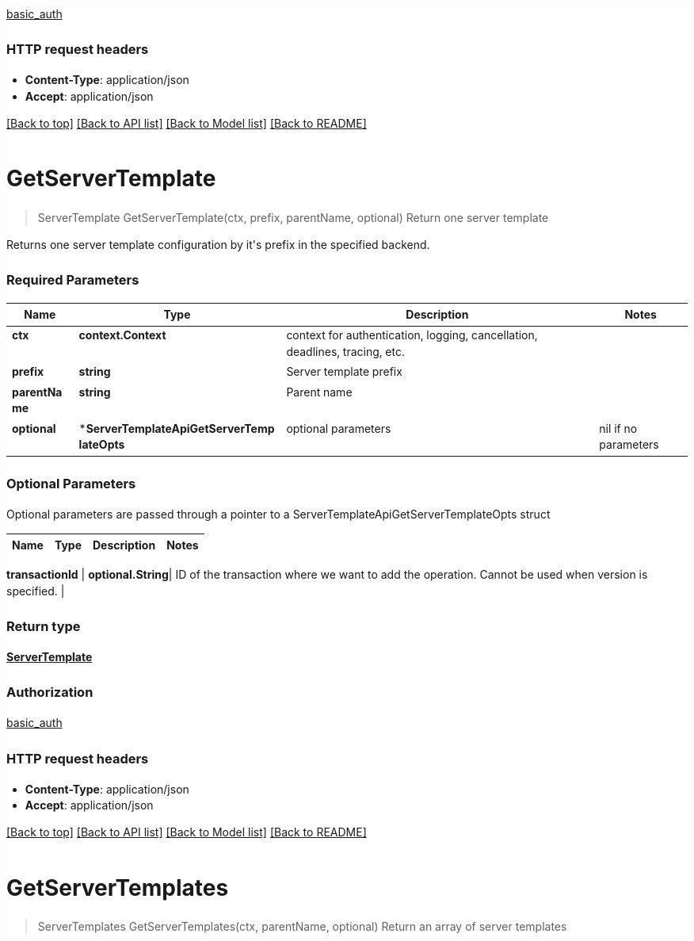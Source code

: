 [basic_auth](../README.md#basic_auth)

### HTTP request headers

 - **Content-Type**: application/json
 - **Accept**: application/json

[[Back to top]](#) [[Back to API list]](../README.md#documentation-for-api-endpoints) [[Back to Model list]](../README.md#documentation-for-models) [[Back to README]](../README.md)

# **GetServerTemplate**
> ServerTemplate GetServerTemplate(ctx, prefix, parentName, optional)
Return one server template

Returns one server template configuration by it's prefix in the specified backend.

### Required Parameters

Name | Type | Description  | Notes
------------- | ------------- | ------------- | -------------
 **ctx** | **context.Context** | context for authentication, logging, cancellation, deadlines, tracing, etc.
  **prefix** | **string**| Server template prefix | 
  **parentName** | **string**| Parent name | 
 **optional** | ***ServerTemplateApiGetServerTemplateOpts** | optional parameters | nil if no parameters

### Optional Parameters
Optional parameters are passed through a pointer to a ServerTemplateApiGetServerTemplateOpts struct

Name | Type | Description  | Notes
------------- | ------------- | ------------- | -------------


 **transactionId** | **optional.String**| ID of the transaction where we want to add the operation. Cannot be used when version is specified. | 

### Return type

[**ServerTemplate**](server_template.md)

### Authorization

[basic_auth](../README.md#basic_auth)

### HTTP request headers

 - **Content-Type**: application/json
 - **Accept**: application/json

[[Back to top]](#) [[Back to API list]](../README.md#documentation-for-api-endpoints) [[Back to Model list]](../README.md#documentation-for-models) [[Back to README]](../README.md)

# **GetServerTemplates**
> ServerTemplates GetServerTemplates(ctx, parentName, optional)
Return an array of server templates
